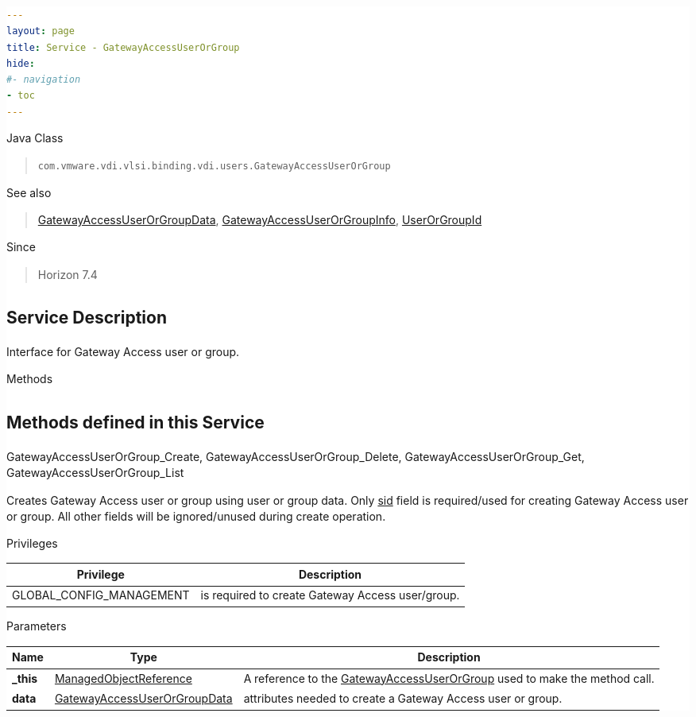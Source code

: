```yaml
---
layout: page
title: Service - GatewayAccessUserOrGroup
hide:
#- navigation
- toc
---
```








Java Class
> `com.vmware.vdi.vlsi.binding.vdi.users.GatewayAccessUserOrGroup`

See also
> [GatewayAccessUserOrGroupData](vdi.users.GatewayAccessUserOrGroup.GatewayAccessUserOrGroupData.md), [GatewayAccessUserOrGroupInfo](vdi.users.GatewayAccessUserOrGroup.GatewayAccessUserOrGroupInfo.md), [UserOrGroupId](vdi.entity.UserOrGroupId.md)

Since
> Horizon 7.4





## Service Description

Interface for Gateway Access user or group.

Methods

Methods defined in this Service
---
GatewayAccessUserOrGroup_Create, GatewayAccessUserOrGroup_Delete, GatewayAccessUserOrGroup_Get, GatewayAccessUserOrGroup_List




Creates Gateway Access user or group using user or group data. Only [sid](vdi.users.GatewayAccessUserOrGroup.GatewayAccessUserOrGroupData.md#sid) field is required/used for creating Gateway Access user or group. All other fields will be ignored/unused during create operation.

Privileges

Privilege |  Description
---|---
GLOBAL_CONFIG_MANAGEMENT|  is required to create Gateway Access user/group.



Parameters

Name| Type| Description
---|---|---
**_this**| [ManagedObjectReference](vmodl.ManagedObjectReference.md)|  A reference to the [GatewayAccessUserOrGroup](vdi.users.GatewayAccessUserOrGroup.md) used to make the method call.
**data**| [GatewayAccessUserOrGroupData](vdi.users.GatewayAccessUserOrGroup.GatewayAccessUserOrGroupData.md)|  attributes needed to create a Gateway Access user or group.
